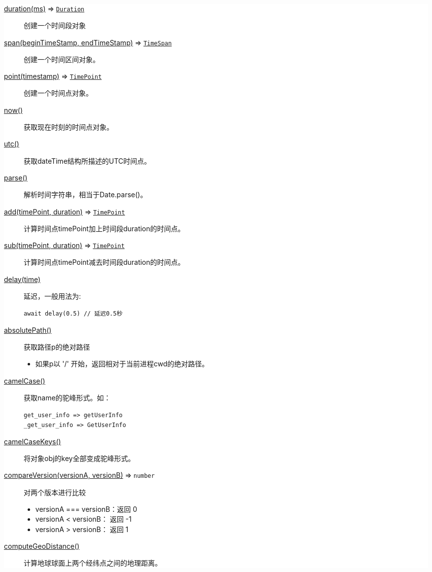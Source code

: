 </dd>
<dt><a href="#duration">duration(ms)</a> ⇒ <code><a href="#Duration">Duration</a></code></dt>
<dd><p>创建一个时间段对象</p>
</dd>
<dt><a href="#span">span(beginTimeStamp, endTimeStamp)</a> ⇒ <code><a href="#TimeSpan">TimeSpan</a></code></dt>
<dd><p>创建一个时间区间对象。</p>
</dd>
<dt><a href="#point">point(timestamp)</a> ⇒ <code><a href="#TimePoint">TimePoint</a></code></dt>
<dd><p>创建一个时间点对象。</p>
</dd>
<dt><a href="#now">now()</a></dt>
<dd><p>获取现在时刻的时间点对象。</p>
</dd>
<dt><a href="#utc">utc()</a></dt>
<dd><p>获取dateTime结构所描述的UTC时间点。</p>
</dd>
<dt><a href="#parse">parse()</a></dt>
<dd><p>解析时间字符串，相当于Date.parse()。</p>
</dd>
<dt><a href="#add">add(timePoint, duration)</a> ⇒ <code><a href="#TimePoint">TimePoint</a></code></dt>
<dd><p>计算时间点timePoint加上时间段duration的时间点。</p>
</dd>
<dt><a href="#sub">sub(timePoint, duration)</a> ⇒ <code><a href="#TimePoint">TimePoint</a></code></dt>
<dd><p>计算时间点timePoint减去时间段duration的时间点。</p>
</dd>
<dt><a href="#delay">delay(time)</a></dt>
<dd><p>延迟，一般用法为:</p>
<pre><code class="language-js">await delay(0.5) // 延迟0.5秒
</code></pre>
</dd>
<dt><a href="#absolutePath">absolutePath()</a></dt>
<dd><p>获取路径p的绝对路径</p>
<ul>
<li>如果p以 &#39;/&#39; 开始，返回相对于当前进程cwd的绝对路径。</li>
</ul>
</dd>
<dt><a href="#camelCase">camelCase()</a></dt>
<dd><p>获取name的驼峰形式。如：</p>
<pre><code>get_user_info =&gt; getUserInfo
_get_user_info =&gt; GetUserInfo
</code></pre>
</dd>
<dt><a href="#camelCaseKeys">camelCaseKeys()</a></dt>
<dd><p>将对象obj的key全部变成驼峰形式。</p>
</dd>
<dt><a href="#compareVersion">compareVersion(versionA, versionB)</a> ⇒ <code>number</code></dt>
<dd><p>对两个版本进行比较</p>
<ul>
<li>versionA === versionB：返回 0</li>
<li>versionA &lt; versionB： 返回 -1</li>
<li>versionA &gt; versionB： 返回 1</li>
</ul>
</dd>
<dt><a href="#computeGeoDistance">computeGeoDistance()</a></dt>
<dd><p>计算地球球面上两个经纬点之间的地理距离。</p>
</dd>
</dl>
